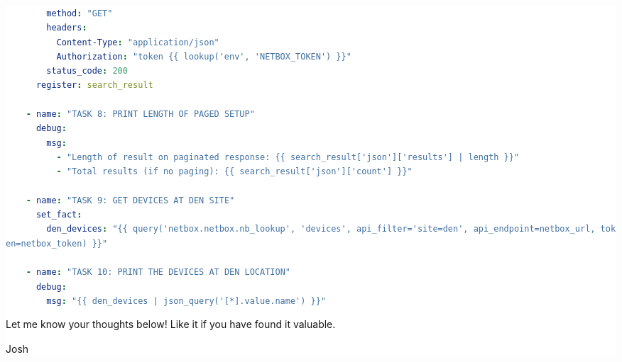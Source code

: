 ```yaml
        method: "GET"
        headers:
          Content-Type: "application/json"
          Authorization: "token {{ lookup('env', 'NETBOX_TOKEN') }}"
        status_code: 200
      register: search_result

    - name: "TASK 8: PRINT LENGTH OF PAGED SETUP"
      debug:
        msg:
          - "Length of result on paginated response: {{ search_result['json']['results'] | length }}"
          - "Total results (if no paging): {{ search_result['json']['count'] }}"

    - name: "TASK 9: GET DEVICES AT DEN SITE"
      set_fact:
        den_devices: "{{ query('netbox.netbox.nb_lookup', 'devices', api_filter='site=den', api_endpoint=netbox_url, token=netbox_token) }}"

    - name: "TASK 10: PRINT THE DEVICES AT DEN LOCATION"
      debug:
        msg: "{{ den_devices | json_query('[*].value.name') }}"

```

Let me know your thoughts below! Like it if you have found it valuable.

Josh